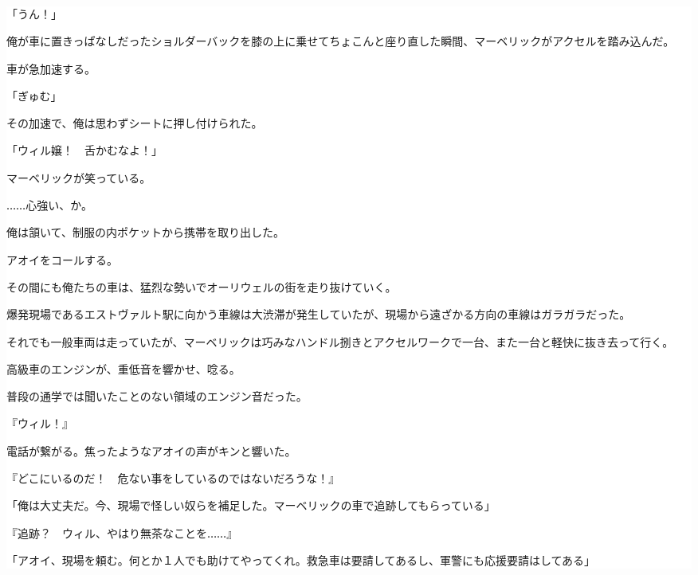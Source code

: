  </p>
 <p id="L188">
  「うん！」
 </p>
 <p id="L189">
  俺が車に置きっぱなしだったショルダーバックを膝の上に乗せてちょこんと座り直した瞬間、マーベリックがアクセルを踏み込んだ。
 </p>
 <p id="L190">
  車が急加速する。
 </p>
 <p id="L191">
  「ぎゅむ」
 </p>
 <p id="L192">
  その加速で、俺は思わずシートに押し付けられた。
 </p>
 <p id="L193">
  「ウィル嬢！　舌かむなよ！」
 </p>
 <p id="L194">
  マーベリックが笑っている。
 </p>
 <p id="L195">
  ……心強い、か。
 </p>
 <p id="L196">
  俺は頷いて、制服の内ポケットから携帯を取り出した。
 </p>
 <p id="L197">
  アオイをコールする。
 </p>
 <p id="L198">
  その間にも俺たちの車は、猛烈な勢いでオーリウェルの街を走り抜けていく。
 </p>
 <p id="L199">
  爆発現場であるエストヴァルト駅に向かう車線は大渋滞が発生していたが、現場から遠ざかる方向の車線はガラガラだった。
 </p>
 <p id="L200">
  それでも一般車両は走っていたが、マーベリックは巧みなハンドル捌きとアクセルワークで一台、また一台と軽快に抜き去って行く。
 </p>
 <p id="L201">
  高級車のエンジンが、重低音を響かせ、唸る。
 </p>
 <p id="L202">
  普段の通学では聞いたことのない領域のエンジン音だった。
 </p>
 <p id="L203">
  『ウィル！』
 </p>
 <p id="L204">
  電話が繋がる。焦ったようなアオイの声がキンと響いた。
 </p>
 <p id="L205">
  『どこにいるのだ！　危ない事をしているのではないだろうな！』
 </p>
 <p id="L206">
  「俺は大丈夫だ。今、現場で怪しい奴らを補足した。マーベリックの車で追跡してもらっている」
 </p>
 <p id="L207">
  『追跡？　ウィル、やはり無茶なことを……』
 </p>
 <p id="L208">
  「アオイ、現場を頼む。何とか１人でも助けてやってくれ。救急車は要請してあるし、軍警にも応援要請はしてある」
 </p>